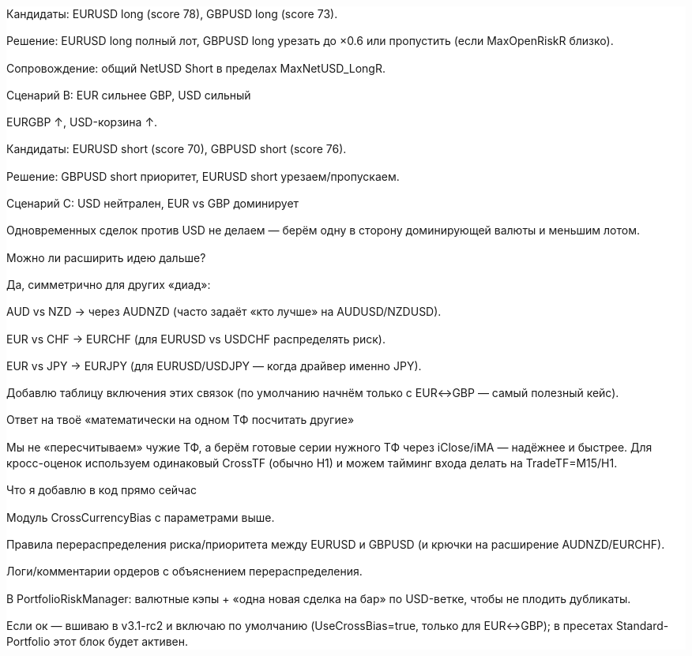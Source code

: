 Кандидаты: EURUSD long (score 78), GBPUSD long (score 73).

Решение: EURUSD long полный лот, GBPUSD long урезать до ×0.6 или пропустить (если MaxOpenRiskR близко).

Сопровождение: общий NetUSD Short в пределах MaxNetUSD_LongR.

Сценарий B: EUR сильнее GBP, USD сильный

EURGBP ↑, USD-корзина ↑.

Кандидаты: EURUSD short (score 70), GBPUSD short (score 76).

Решение: GBPUSD short приоритет, EURUSD short урезаем/пропускаем.

Сценарий C: USD нейтрален, EUR vs GBP доминирует

Одновременных сделок против USD не делаем — берём одну в сторону доминирующей валюты и меньшим лотом.

Можно ли расширить идею дальше?

Да, симметрично для других «диад»:

AUD vs NZD → через AUDNZD (часто задаёт «кто лучше» на AUDUSD/NZDUSD).

EUR vs CHF → EURCHF (для EURUSD vs USDCHF распределять риск).

EUR vs JPY → EURJPY (для EURUSD/USDJPY — когда драйвер именно JPY).

Добавлю таблицу включения этих связок (по умолчанию начнём только с EUR↔GBP — самый полезный кейс).

Ответ на твоё «математически на одном ТФ посчитать другие»

Мы не «пересчитываем» чужие ТФ, а берём готовые серии нужного ТФ через iClose/iMA — надёжнее и быстрее. Для кросс-оценок используем одинаковый CrossTF (обычно H1) и можем тайминг входа делать на TradeTF=М15/H1.

Что я добавлю в код прямо сейчас

Модуль CrossCurrencyBias с параметрами выше.

Правила перераспределения риска/приоритета между EURUSD и GBPUSD (и крючки на расширение AUDNZD/EURCHF).

Логи/комментарии ордеров с объяснением перераспределения.

В PortfolioRiskManager: валютные кэпы + «одна новая сделка на бар» по USD-ветке, чтобы не плодить дубликаты.

Если ок — вшиваю в v3.1-rc2 и включаю по умолчанию (UseCrossBias=true, только для EUR↔GBP); в пресетах Standard-Portfolio этот блок будет активен.